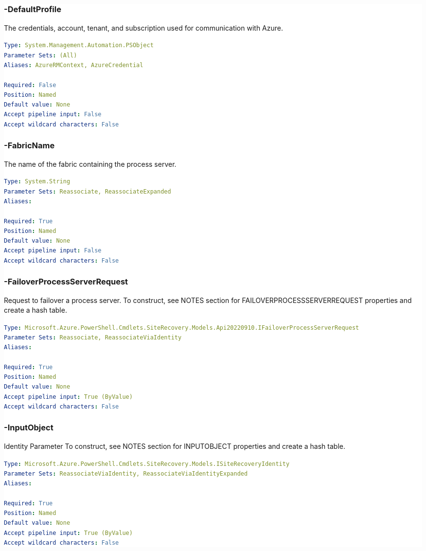 ### -DefaultProfile
The credentials, account, tenant, and subscription used for communication with Azure.

```yaml
Type: System.Management.Automation.PSObject
Parameter Sets: (All)
Aliases: AzureRMContext, AzureCredential

Required: False
Position: Named
Default value: None
Accept pipeline input: False
Accept wildcard characters: False
```

### -FabricName
The name of the fabric containing the process server.

```yaml
Type: System.String
Parameter Sets: Reassociate, ReassociateExpanded
Aliases:

Required: True
Position: Named
Default value: None
Accept pipeline input: False
Accept wildcard characters: False
```

### -FailoverProcessServerRequest
Request to failover a process server.
To construct, see NOTES section for FAILOVERPROCESSSERVERREQUEST properties and create a hash table.

```yaml
Type: Microsoft.Azure.PowerShell.Cmdlets.SiteRecovery.Models.Api20220910.IFailoverProcessServerRequest
Parameter Sets: Reassociate, ReassociateViaIdentity
Aliases:

Required: True
Position: Named
Default value: None
Accept pipeline input: True (ByValue)
Accept wildcard characters: False
```

### -InputObject
Identity Parameter
To construct, see NOTES section for INPUTOBJECT properties and create a hash table.

```yaml
Type: Microsoft.Azure.PowerShell.Cmdlets.SiteRecovery.Models.ISiteRecoveryIdentity
Parameter Sets: ReassociateViaIdentity, ReassociateViaIdentityExpanded
Aliases:

Required: True
Position: Named
Default value: None
Accept pipeline input: True (ByValue)
Accept wildcard characters: False
```
